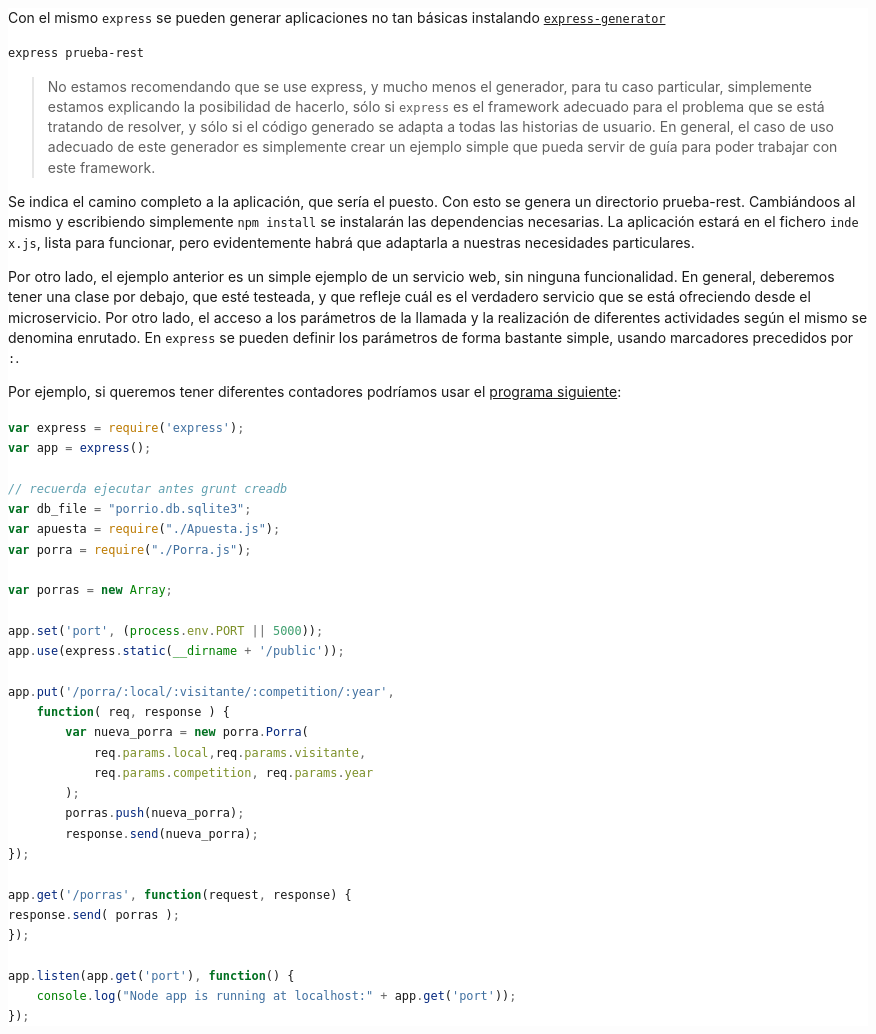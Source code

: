 Con el mismo `express` se pueden generar aplicaciones no tan básicas instalando
[`express-generator`](https://expressjs.com/es/starter/generator.html)

```shell
express prueba-rest
```

> No estamos recomendando que se use express, y mucho menos el
> generador, para tu caso particular, simplemente estamos explicando
> la posibilidad de hacerlo, sólo si `express` es el framework
> adecuado para el problema que se está tratando de resolver, y sólo
> si el código generado se adapta a todas las historias de usuario. En
> general, el caso de uso adecuado de este generador es simplemente
> crear un ejemplo simple que pueda servir de guía para poder trabajar
> con este framework.

Se indica el camino completo a la aplicación, que sería el
puesto. Con esto se genera un directorio prueba-rest. Cambiándoos al
mismo y escribiendo simplemente `npm install` se instalarán las
dependencias necesarias. La aplicación estará en el fichero `index.js`,
lista para funcionar, pero evidentemente habrá que adaptarla a nuestras
necesidades particulares.

Por otro lado, el ejemplo anterior es un simple ejemplo de un servicio web, sin
ninguna funcionalidad. En general, deberemos tener una clase por debajo, que
esté testeada, y que refleje cuál es el verdadero servicio que se está
ofreciendo desde el microservicio. Por otro lado, el acceso a los parámetros de
la llamada y la realización de diferentes actividades según el mismo se
denomina enrutado. En `express` se pueden definir los parámetros de forma
bastante simple, usando marcadores precedidos por `:`.

Por ejemplo, si queremos tener diferentes contadores podríamos usar el
[programa siguiente](https://github.com/JJ/node-app-cc/blob/master/lib/index.js):

```javascript
var express = require('express');
var app = express();

// recuerda ejecutar antes grunt creadb
var db_file = "porrio.db.sqlite3";
var apuesta = require("./Apuesta.js");
var porra = require("./Porra.js");

var porras = new Array;

app.set('port', (process.env.PORT || 5000));
app.use(express.static(__dirname + '/public'));

app.put('/porra/:local/:visitante/:competition/:year',
    function( req, response ) {
        var nueva_porra = new porra.Porra(
            req.params.local,req.params.visitante,
            req.params.competition, req.params.year
        );
        porras.push(nueva_porra);
        response.send(nueva_porra);
});

app.get('/porras', function(request, response) {
response.send( porras );
});

app.listen(app.get('port'), function() {
    console.log("Node app is running at localhost:" + app.get('port'));
});
```
